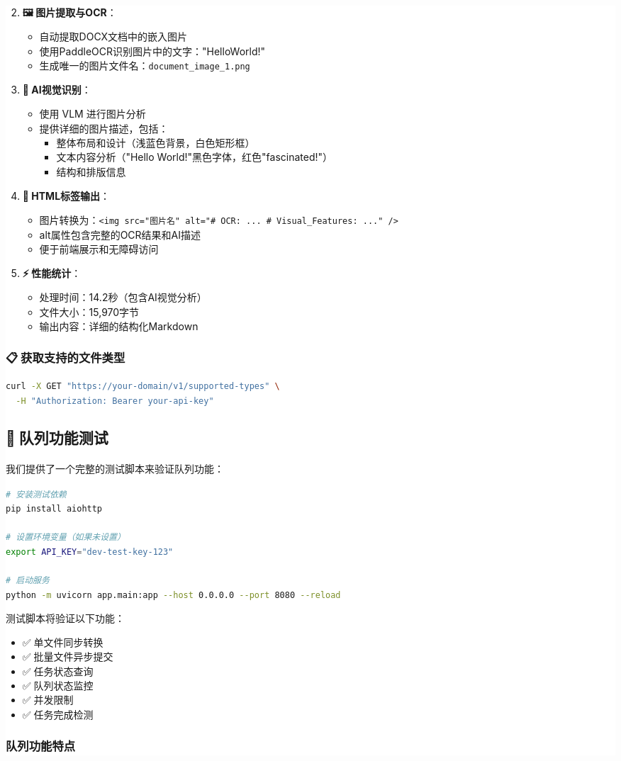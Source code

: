 2. **🖼️ 图片提取与OCR**：
   - 自动提取DOCX文档中的嵌入图片
   - 使用PaddleOCR识别图片中的文字："HelloWorld!"
   - 生成唯一的图片文件名：`document_image_1.png`

3. **🤖 AI视觉识别**：
   - 使用 VLM 进行图片分析
   - 提供详细的图片描述，包括：
     - 整体布局和设计（浅蓝色背景，白色矩形框）
     - 文本内容分析（"Hello World!"黑色字体，红色"fascinated!"）
     - 结构和排版信息

4. **📝 HTML标签输出**：
   - 图片转换为：`<img src="图片名" alt="# OCR: ... # Visual_Features: ..." />`
   - alt属性包含完整的OCR结果和AI描述
   - 便于前端展示和无障碍访问

5. **⚡ 性能统计**：
   - 处理时间：14.2秒（包含AI视觉分析）
   - 文件大小：15,970字节
   - 输出内容：详细的结构化Markdown

### 📋 获取支持的文件类型

```bash
curl -X GET "https://your-domain/v1/supported-types" \
  -H "Authorization: Bearer your-api-key"
```

## 🧪 队列功能测试

我们提供了一个完整的测试脚本来验证队列功能：

```bash
# 安装测试依赖
pip install aiohttp

# 设置环境变量（如果未设置）
export API_KEY="dev-test-key-123"

# 启动服务
python -m uvicorn app.main:app --host 0.0.0.0 --port 8080 --reload
```

测试脚本将验证以下功能：
- ✅ 单文件同步转换
- ✅ 批量文件异步提交
- ✅ 任务状态查询  
- ✅ 队列状态监控
- ✅ 并发限制
- ✅ 任务完成检测

### 队列功能特点
